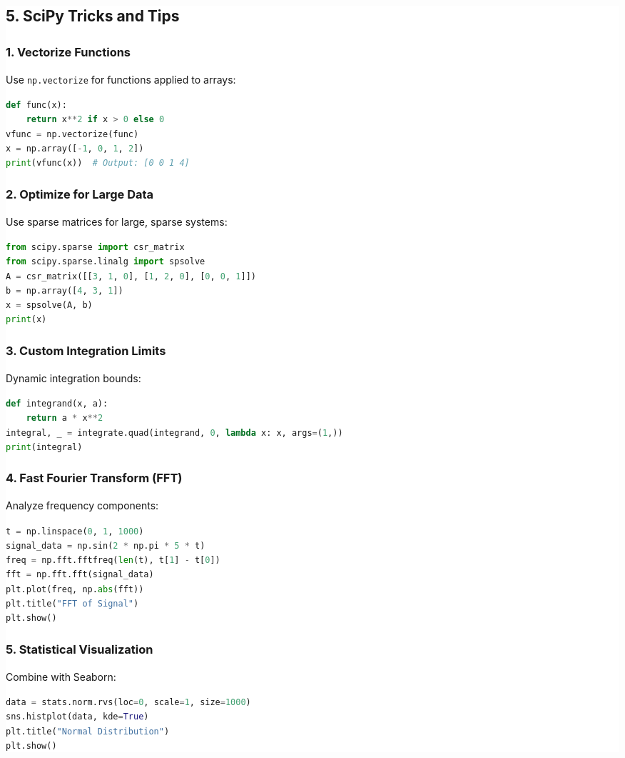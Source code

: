 
## 5. SciPy Tricks and Tips

### 1. **Vectorize Functions**
Use `np.vectorize` for functions applied to arrays:
```python
def func(x):
    return x**2 if x > 0 else 0
vfunc = np.vectorize(func)
x = np.array([-1, 0, 1, 2])
print(vfunc(x))  # Output: [0 0 1 4]
```

### 2. **Optimize for Large Data**
Use sparse matrices for large, sparse systems:
```python
from scipy.sparse import csr_matrix
from scipy.sparse.linalg import spsolve
A = csr_matrix([[3, 1, 0], [1, 2, 0], [0, 0, 1]])
b = np.array([4, 3, 1])
x = spsolve(A, b)
print(x)
```

### 3. **Custom Integration Limits**
Dynamic integration bounds:
```python
def integrand(x, a):
    return a * x**2
integral, _ = integrate.quad(integrand, 0, lambda x: x, args=(1,))
print(integral)
```

### 4. **Fast Fourier Transform (FFT)**
Analyze frequency components:
```python
t = np.linspace(0, 1, 1000)
signal_data = np.sin(2 * np.pi * 5 * t)
freq = np.fft.fftfreq(len(t), t[1] - t[0])
fft = np.fft.fft(signal_data)
plt.plot(freq, np.abs(fft))
plt.title("FFT of Signal")
plt.show()
```

### 5. **Statistical Visualization**
Combine with Seaborn:
```python
data = stats.norm.rvs(loc=0, scale=1, size=1000)
sns.histplot(data, kde=True)
plt.title("Normal Distribution")
plt.show()
```
